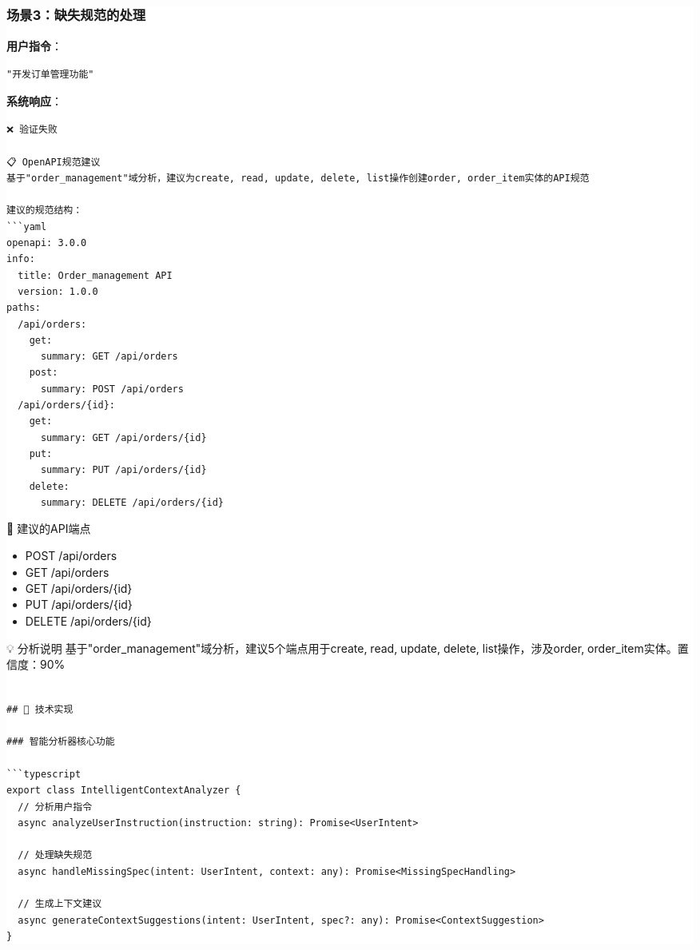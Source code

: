 ### 场景3：缺失规范的处理

**用户指令**：
```
"开发订单管理功能"
```

**系统响应**：
```
❌ 验证失败

📋 OpenAPI规范建议
基于"order_management"域分析，建议为create, read, update, delete, list操作创建order, order_item实体的API规范

建议的规范结构：
```yaml
openapi: 3.0.0
info:
  title: Order_management API
  version: 1.0.0
paths:
  /api/orders:
    get:
      summary: GET /api/orders
    post:
      summary: POST /api/orders
  /api/orders/{id}:
    get:
      summary: GET /api/orders/{id}
    put:
      summary: PUT /api/orders/{id}
    delete:
      summary: DELETE /api/orders/{id}
```

🎯 建议的API端点
- POST /api/orders
- GET /api/orders
- GET /api/orders/{id}
- PUT /api/orders/{id}
- DELETE /api/orders/{id}

💡 分析说明
基于"order_management"域分析，建议5个端点用于create, read, update, delete, list操作，涉及order, order_item实体。置信度：90%
```

## 🔧 技术实现

### 智能分析器核心功能

```typescript
export class IntelligentContextAnalyzer {
  // 分析用户指令
  async analyzeUserInstruction(instruction: string): Promise<UserIntent>
  
  // 处理缺失规范
  async handleMissingSpec(intent: UserIntent, context: any): Promise<MissingSpecHandling>
  
  // 生成上下文建议
  async generateContextSuggestions(intent: UserIntent, spec?: any): Promise<ContextSuggestion>
}
```
